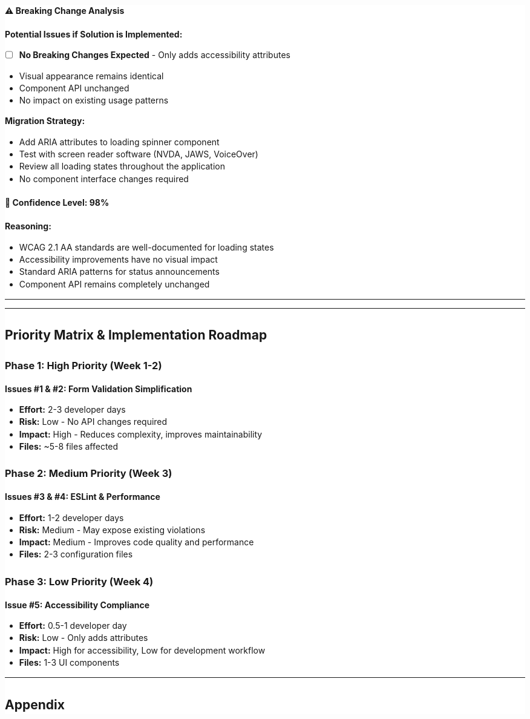 #### ⚠️ **Breaking Change Analysis**
**Potential Issues if Solution is Implemented:**
- [ ] **No Breaking Changes Expected** - Only adds accessibility attributes
- Visual appearance remains identical
- Component API unchanged
- No impact on existing usage patterns

**Migration Strategy:**
- Add ARIA attributes to loading spinner component
- Test with screen reader software (NVDA, JAWS, VoiceOver)
- Review all loading states throughout the application
- No component interface changes required

#### 🎯 **Confidence Level: 98%**
**Reasoning:**
- WCAG 2.1 AA standards are well-documented for loading states
- Accessibility improvements have no visual impact
- Standard ARIA patterns for status announcements
- Component API remains completely unchanged

---

---

## Priority Matrix & Implementation Roadmap

### Phase 1: High Priority (Week 1-2)
**Issues #1 & #2: Form Validation Simplification**
- **Effort:** 2-3 developer days
- **Risk:** Low - No API changes required
- **Impact:** High - Reduces complexity, improves maintainability
- **Files:** ~5-8 files affected

### Phase 2: Medium Priority (Week 3)
**Issues #3 & #4: ESLint & Performance**
- **Effort:** 1-2 developer days  
- **Risk:** Medium - May expose existing violations
- **Impact:** Medium - Improves code quality and performance
- **Files:** 2-3 configuration files

### Phase 3: Low Priority (Week 4)
**Issue #5: Accessibility Compliance**
- **Effort:** 0.5-1 developer day
- **Risk:** Low - Only adds attributes
- **Impact:** High for accessibility, Low for development workflow
- **Files:** 1-3 UI components

---

## Appendix
